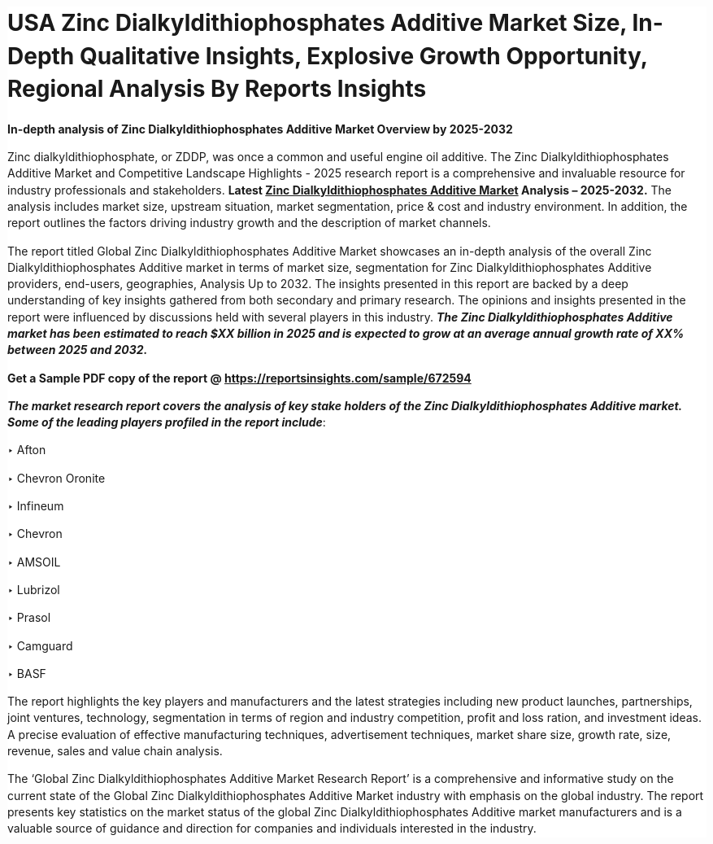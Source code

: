 # USA Zinc Dialkyldithiophosphates Additive Market Size, In-Depth Qualitative Insights, Explosive Growth Opportunity, Regional Analysis By Reports Insights

<strong>In-depth analysis of Zinc Dialkyldithiophosphates Additive Market Overview by 2025-2032</strong></p>

Zinc dialkyldithiophosphate, or ZDDP, was once a common and useful engine oil additive. The Zinc Dialkyldithiophosphates Additive Market and Competitive Landscape Highlights - 2025 research report is a comprehensive and invaluable resource for industry professionals and stakeholders. <strong>Latest <a href=https://www.reportsinsights.com/sample/672594>Zinc Dialkyldithiophosphates Additive Market</a> Analysis – 2025-2032.</strong>  The analysis includes market size, upstream situation, market segmentation, price & cost and industry environment. In addition, the report outlines the factors driving industry growth and the description of market channels.

The report titled Global Zinc Dialkyldithiophosphates Additive Market showcases an in-depth analysis of the overall Zinc Dialkyldithiophosphates Additive market in terms of market size, segmentation for Zinc Dialkyldithiophosphates Additive providers, end-users, geographies, Analysis Up to 2032. The insights presented in this report are backed by a deep understanding of key insights gathered from both secondary and primary research. The opinions and insights presented in the report were influenced by discussions held with several players in this industry. <strong><em>The Zinc Dialkyldithiophosphates Additive market has been estimated to reach $XX billion in 2025 and is expected to grow at an average annual growth rate of XX% between 2025 and 2032.</em></strong>

<strong>Get a Sample PDF copy of the report @ <a href=https://reportsinsights.com/sample/672594>https://reportsinsights.com/sample/672594</a></strong>

<strong><em>The market research report covers the analysis of key stake holders of the Zinc Dialkyldithiophosphates Additive market. Some of the leading players profiled in the report include</em></strong>: 

‣ Afton

‣ Chevron Oronite

‣ Infineum

‣ Chevron

‣ AMSOIL

‣ Lubrizol

‣ Prasol

‣ Camguard

‣ BASF

The report highlights the key players and manufacturers and the latest strategies including new product launches, partnerships, joint ventures, technology, segmentation in terms of region and industry competition, profit and loss ration, and investment ideas. A precise evaluation of effective manufacturing techniques, advertisement techniques, market share size, growth rate, size, revenue, sales and value chain analysis.

The ‘Global Zinc Dialkyldithiophosphates Additive Market Research Report’ is a comprehensive and informative study on the current state of the Global Zinc Dialkyldithiophosphates Additive Market industry with emphasis on the global industry. The report presents key statistics on the market status of the global Zinc Dialkyldithiophosphates Additive market manufacturers and is a valuable source of guidance and direction for companies and individuals interested in the industry.
